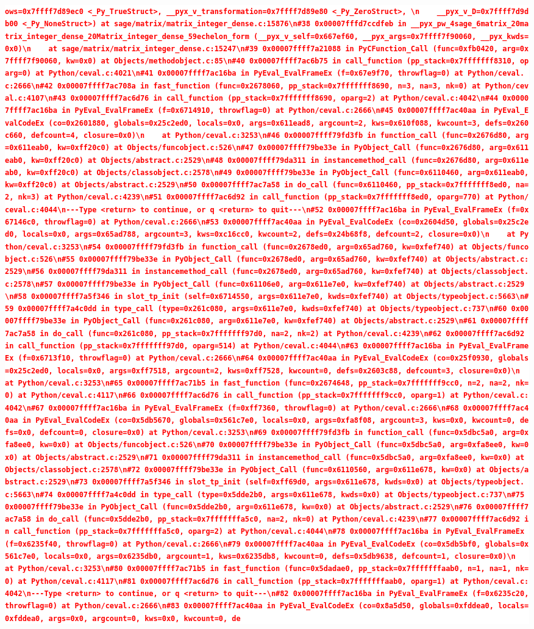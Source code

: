 ```json
ows=0x7ffff7d89ec0 <_Py_TrueStruct>, __pyx_v_transformation=0x7ffff7d89e80 <_Py_ZeroStruct>, \n    __pyx_v_D=0x7ffff7d9db00 <_Py_NoneStruct>) at sage/matrix/matrix_integer_dense.c:15876\n#38 0x00007fffd7ccdfeb in __pyx_pw_4sage_6matrix_20matrix_integer_dense_20Matrix_integer_dense_59echelon_form (__pyx_v_self=0x667ef60, __pyx_args=0x7ffff7f90060, __pyx_kwds=0x0)\n    at sage/matrix/matrix_integer_dense.c:15247\n#39 0x00007ffff7a21088 in PyCFunction_Call (func=0xfb0420, arg=0x7ffff7f90060, kw=0x0) at Objects/methodobject.c:85\n#40 0x00007ffff7ac6b75 in call_function (pp_stack=0x7fffffff8310, oparg=0) at Python/ceval.c:4021\n#41 0x00007ffff7ac16ba in PyEval_EvalFrameEx (f=0x67e9f70, throwflag=0) at Python/ceval.c:2666\n#42 0x00007ffff7ac708a in fast_function (func=0x2678060, pp_stack=0x7fffffff8690, n=3, na=3, nk=0) at Python/ceval.c:4107\n#43 0x00007ffff7ac6d76 in call_function (pp_stack=0x7fffffff8690, oparg=2) at Python/ceval.c:4042\n#44 0x00007ffff7ac16ba in PyEval_EvalFrameEx (f=0x6714910, throwflag=0) at Python/ceval.c:2666\n#45 0x00007ffff7ac40aa in PyEval_EvalCodeEx (co=0x2601880, globals=0x25c2ed0, locals=0x0, args=0x611ead8, argcount=2, kws=0x610f088, kwcount=3, defs=0x260c660, defcount=4, closure=0x0)\n    at Python/ceval.c:3253\n#46 0x00007ffff79fd3fb in function_call (func=0x2676d80, arg=0x611eab0, kw=0xff20c0) at Objects/funcobject.c:526\n#47 0x00007ffff79be33e in PyObject_Call (func=0x2676d80, arg=0x611eab0, kw=0xff20c0) at Objects/abstract.c:2529\n#48 0x00007ffff79da311 in instancemethod_call (func=0x2676d80, arg=0x611eab0, kw=0xff20c0) at Objects/classobject.c:2578\n#49 0x00007ffff79be33e in PyObject_Call (func=0x6110460, arg=0x611eab0, kw=0xff20c0) at Objects/abstract.c:2529\n#50 0x00007ffff7ac7a58 in do_call (func=0x6110460, pp_stack=0x7fffffff8ed0, na=2, nk=3) at Python/ceval.c:4239\n#51 0x00007ffff7ac6d92 in call_function (pp_stack=0x7fffffff8ed0, oparg=770) at Python/ceval.c:4044\n---Type <return> to continue, or q <return> to quit---\n#52 0x00007ffff7ac16ba in PyEval_EvalFrameEx (f=0x67146c0, throwflag=0) at Python/ceval.c:2666\n#53 0x00007ffff7ac40aa in PyEval_EvalCodeEx (co=0x2604d50, globals=0x25c2ed0, locals=0x0, args=0x65ad788, argcount=3, kws=0xc16cc0, kwcount=2, defs=0x24b68f8, defcount=2, closure=0x0)\n    at Python/ceval.c:3253\n#54 0x00007ffff79fd3fb in function_call (func=0x2678ed0, arg=0x65ad760, kw=0xfef740) at Objects/funcobject.c:526\n#55 0x00007ffff79be33e in PyObject_Call (func=0x2678ed0, arg=0x65ad760, kw=0xfef740) at Objects/abstract.c:2529\n#56 0x00007ffff79da311 in instancemethod_call (func=0x2678ed0, arg=0x65ad760, kw=0xfef740) at Objects/classobject.c:2578\n#57 0x00007ffff79be33e in PyObject_Call (func=0x61106e0, arg=0x611e7e0, kw=0xfef740) at Objects/abstract.c:2529\n#58 0x00007ffff7a5f346 in slot_tp_init (self=0x6714550, args=0x611e7e0, kwds=0xfef740) at Objects/typeobject.c:5663\n#59 0x00007ffff7a4c0dd in type_call (type=0x261c080, args=0x611e7e0, kwds=0xfef740) at Objects/typeobject.c:737\n#60 0x00007ffff79be33e in PyObject_Call (func=0x261c080, arg=0x611e7e0, kw=0xfef740) at Objects/abstract.c:2529\n#61 0x00007ffff7ac7a58 in do_call (func=0x261c080, pp_stack=0x7fffffff97d0, na=2, nk=2) at Python/ceval.c:4239\n#62 0x00007ffff7ac6d92 in call_function (pp_stack=0x7fffffff97d0, oparg=514) at Python/ceval.c:4044\n#63 0x00007ffff7ac16ba in PyEval_EvalFrameEx (f=0x6713f10, throwflag=0) at Python/ceval.c:2666\n#64 0x00007ffff7ac40aa in PyEval_EvalCodeEx (co=0x25f0930, globals=0x25c2ed0, locals=0x0, args=0xff7518, argcount=2, kws=0xff7528, kwcount=0, defs=0x2603c88, defcount=3, closure=0x0)\n    at Python/ceval.c:3253\n#65 0x00007ffff7ac71b5 in fast_function (func=0x2674648, pp_stack=0x7fffffff9cc0, n=2, na=2, nk=0) at Python/ceval.c:4117\n#66 0x00007ffff7ac6d76 in call_function (pp_stack=0x7fffffff9cc0, oparg=1) at Python/ceval.c:4042\n#67 0x00007ffff7ac16ba in PyEval_EvalFrameEx (f=0xff7360, throwflag=0) at Python/ceval.c:2666\n#68 0x00007ffff7ac40aa in PyEval_EvalCodeEx (co=0x5db5670, globals=0x561c7e0, locals=0x0, args=0xfa8f08, argcount=3, kws=0x0, kwcount=0, defs=0x0, defcount=0, closure=0x0) at Python/ceval.c:3253\n#69 0x00007ffff79fd3fb in function_call (func=0x5dbc5a0, arg=0xfa8ee0, kw=0x0) at Objects/funcobject.c:526\n#70 0x00007ffff79be33e in PyObject_Call (func=0x5dbc5a0, arg=0xfa8ee0, kw=0x0) at Objects/abstract.c:2529\n#71 0x00007ffff79da311 in instancemethod_call (func=0x5dbc5a0, arg=0xfa8ee0, kw=0x0) at Objects/classobject.c:2578\n#72 0x00007ffff79be33e in PyObject_Call (func=0x6110560, arg=0x611e678, kw=0x0) at Objects/abstract.c:2529\n#73 0x00007ffff7a5f346 in slot_tp_init (self=0xff69d0, args=0x611e678, kwds=0x0) at Objects/typeobject.c:5663\n#74 0x00007ffff7a4c0dd in type_call (type=0x5dde2b0, args=0x611e678, kwds=0x0) at Objects/typeobject.c:737\n#75 0x00007ffff79be33e in PyObject_Call (func=0x5dde2b0, arg=0x611e678, kw=0x0) at Objects/abstract.c:2529\n#76 0x00007ffff7ac7a58 in do_call (func=0x5dde2b0, pp_stack=0x7fffffffa5c0, na=2, nk=0) at Python/ceval.c:4239\n#77 0x00007ffff7ac6d92 in call_function (pp_stack=0x7fffffffa5c0, oparg=2) at Python/ceval.c:4044\n#78 0x00007ffff7ac16ba in PyEval_EvalFrameEx (f=0x6235f40, throwflag=0) at Python/ceval.c:2666\n#79 0x00007ffff7ac40aa in PyEval_EvalCodeEx (co=0x5db5bf0, globals=0x561c7e0, locals=0x0, args=0x6235db0, argcount=1, kws=0x6235db8, kwcount=0, defs=0x5db9638, defcount=1, closure=0x0)\n    at Python/ceval.c:3253\n#80 0x00007ffff7ac71b5 in fast_function (func=0x5dadae0, pp_stack=0x7fffffffaab0, n=1, na=1, nk=0) at Python/ceval.c:4117\n#81 0x00007ffff7ac6d76 in call_function (pp_stack=0x7fffffffaab0, oparg=1) at Python/ceval.c:4042\n---Type <return> to continue, or q <return> to quit---\n#82 0x00007ffff7ac16ba in PyEval_EvalFrameEx (f=0x6235c20, throwflag=0) at Python/ceval.c:2666\n#83 0x00007ffff7ac40aa in PyEval_EvalCodeEx (co=0x8a5d50, globals=0xfddea0, locals=0xfddea0, args=0x0, argcount=0, kws=0x0, kwcount=0, de
```